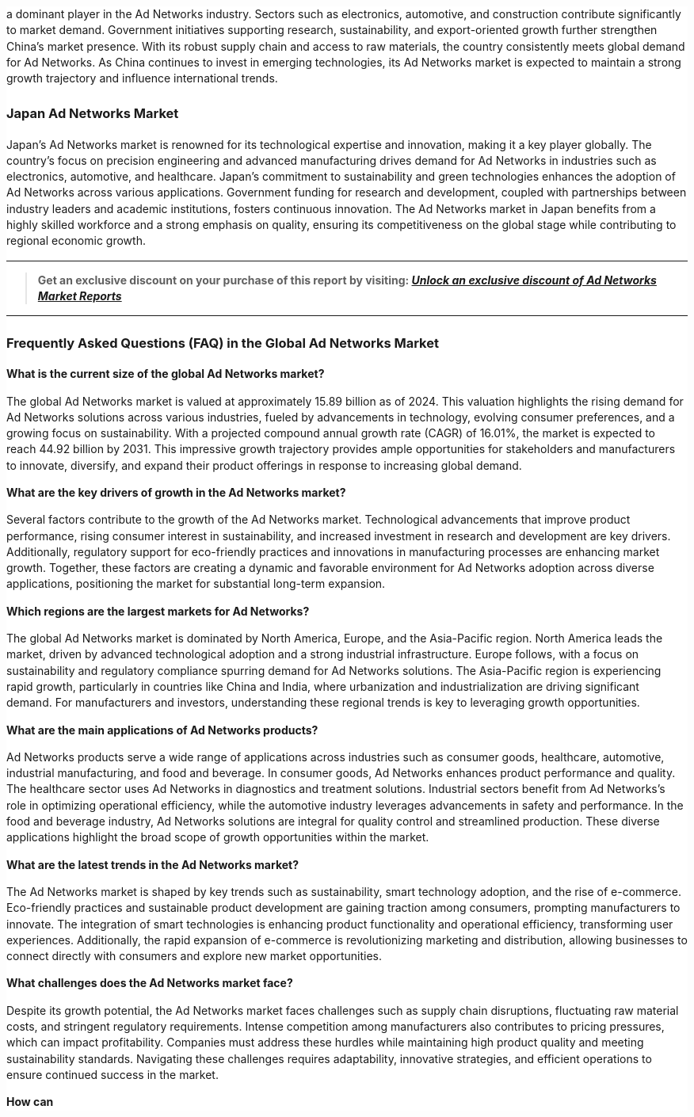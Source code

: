 a dominant player in the Ad Networks industry. Sectors such as electronics, automotive, and construction contribute significantly to market demand. Government initiatives supporting research, sustainability, and export-oriented growth further strengthen China&rsquo;s market presence. With its robust supply chain and access to raw materials, the country consistently meets global demand for Ad Networks. As China continues to invest in emerging technologies, its Ad Networks market is expected to maintain a strong growth trajectory and influence international trends.</p><h3>Japan Ad Networks Market</h3><p>Japan&rsquo;s Ad Networks market is renowned for its technological expertise and innovation, making it a key player globally. The country&rsquo;s focus on precision engineering and advanced manufacturing drives demand for Ad Networks in industries such as electronics, automotive, and healthcare. Japan&rsquo;s commitment to sustainability and green technologies enhances the adoption of Ad Networks across various applications. Government funding for research and development, coupled with partnerships between industry leaders and academic institutions, fosters continuous innovation. The Ad Networks market in Japan benefits from a highly skilled workforce and a strong emphasis on quality, ensuring its competitiveness on the global stage while contributing to regional economic growth.</p><hr /><blockquote><p><strong>Get an exclusive discount on your purchase of this report by visiting: <em><a href="://marketresearchpulse.com/ask-for-discount/85241?utm_source=Github&amp;utm_medium=021">Unlock an exclusive discount of Ad Networks Market Reports</a></em>&nbsp;</strong></p></blockquote><hr /><h3>Frequently Asked Questions (FAQ) in the Global Ad Networks Market</h3><p><strong>What is the current size of the global Ad Networks market?</strong></p><p>The global Ad Networks market is valued at approximately 15.89 billion as of 2024. This valuation highlights the rising demand for Ad Networks solutions across various industries, fueled by advancements in technology, evolving consumer preferences, and a growing focus on sustainability. With a projected compound annual growth rate (CAGR) of 16.01%, the market is expected to reach 44.92 billion by 2031. This impressive growth trajectory provides ample opportunities for stakeholders and manufacturers to innovate, diversify, and expand their product offerings in response to increasing global demand.</p><p><strong>What are the key drivers of growth in the Ad Networks market?</strong></p><p>Several factors contribute to the growth of the Ad Networks market. Technological advancements that improve product performance, rising consumer interest in sustainability, and increased investment in research and development are key drivers. Additionally, regulatory support for eco-friendly practices and innovations in manufacturing processes are enhancing market growth. Together, these factors are creating a dynamic and favorable environment for Ad Networks adoption across diverse applications, positioning the market for substantial long-term expansion.</p><p><strong>Which regions are the largest markets for Ad Networks?</strong></p><p>The global Ad Networks market is dominated by North America, Europe, and the Asia-Pacific region. North America leads the market, driven by advanced technological adoption and a strong industrial infrastructure. Europe follows, with a focus on sustainability and regulatory compliance spurring demand for Ad Networks solutions. The Asia-Pacific region is experiencing rapid growth, particularly in countries like China and India, where urbanization and industrialization are driving significant demand. For manufacturers and investors, understanding these regional trends is key to leveraging growth opportunities.</p><p><strong>What are the main applications of Ad Networks products?</strong></p><p>Ad Networks products serve a wide range of applications across industries such as consumer goods, healthcare, automotive, industrial manufacturing, and food and beverage. In consumer goods, Ad Networks enhances product performance and quality. The healthcare sector uses Ad Networks in diagnostics and treatment solutions. Industrial sectors benefit from Ad Networks&rsquo;s role in optimizing operational efficiency, while the automotive industry leverages advancements in safety and performance. In the food and beverage industry, Ad Networks solutions are integral for quality control and streamlined production. These diverse applications highlight the broad scope of growth opportunities within the market.</p><p><strong>What are the latest trends in the Ad Networks market?</strong></p><p>The Ad Networks market is shaped by key trends such as sustainability, smart technology adoption, and the rise of e-commerce. Eco-friendly practices and sustainable product development are gaining traction among consumers, prompting manufacturers to innovate. The integration of smart technologies is enhancing product functionality and operational efficiency, transforming user experiences. Additionally, the rapid expansion of e-commerce is revolutionizing marketing and distribution, allowing businesses to connect directly with consumers and explore new market opportunities.</p><p><strong>What challenges does the Ad Networks market face?</strong></p><p>Despite its growth potential, the Ad Networks market faces challenges such as supply chain disruptions, fluctuating raw material costs, and stringent regulatory requirements. Intense competition among manufacturers also contributes to pricing pressures, which can impact profitability. Companies must address these hurdles while maintaining high product quality and meeting sustainability standards. Navigating these challenges requires adaptability, innovative strategies, and efficient operations to ensure continued success in the market.</p><p><strong>How can